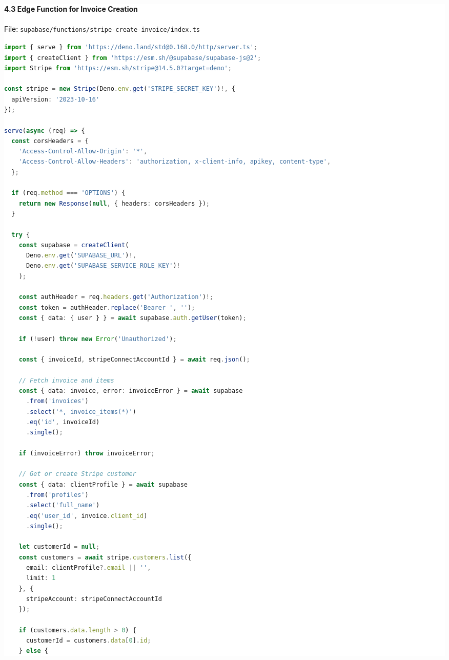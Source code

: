 #### 4.3 Edge Function for Invoice Creation

File: `supabase/functions/stripe-create-invoice/index.ts`

```typescript
import { serve } from 'https://deno.land/std@0.168.0/http/server.ts';
import { createClient } from 'https://esm.sh/@supabase/supabase-js@2';
import Stripe from 'https://esm.sh/stripe@14.5.0?target=deno';

const stripe = new Stripe(Deno.env.get('STRIPE_SECRET_KEY')!, {
  apiVersion: '2023-10-16'
});

serve(async (req) => {
  const corsHeaders = {
    'Access-Control-Allow-Origin': '*',
    'Access-Control-Allow-Headers': 'authorization, x-client-info, apikey, content-type',
  };

  if (req.method === 'OPTIONS') {
    return new Response(null, { headers: corsHeaders });
  }

  try {
    const supabase = createClient(
      Deno.env.get('SUPABASE_URL')!,
      Deno.env.get('SUPABASE_SERVICE_ROLE_KEY')!
    );

    const authHeader = req.headers.get('Authorization')!;
    const token = authHeader.replace('Bearer ', '');
    const { data: { user } } = await supabase.auth.getUser(token);

    if (!user) throw new Error('Unauthorized');

    const { invoiceId, stripeConnectAccountId } = await req.json();

    // Fetch invoice and items
    const { data: invoice, error: invoiceError } = await supabase
      .from('invoices')
      .select('*, invoice_items(*)')
      .eq('id', invoiceId)
      .single();

    if (invoiceError) throw invoiceError;

    // Get or create Stripe customer
    const { data: clientProfile } = await supabase
      .from('profiles')
      .select('full_name')
      .eq('user_id', invoice.client_id)
      .single();

    let customerId = null;
    const customers = await stripe.customers.list({
      email: clientProfile?.email || '',
      limit: 1
    }, {
      stripeAccount: stripeConnectAccountId
    });

    if (customers.data.length > 0) {
      customerId = customers.data[0].id;
    } else {
```